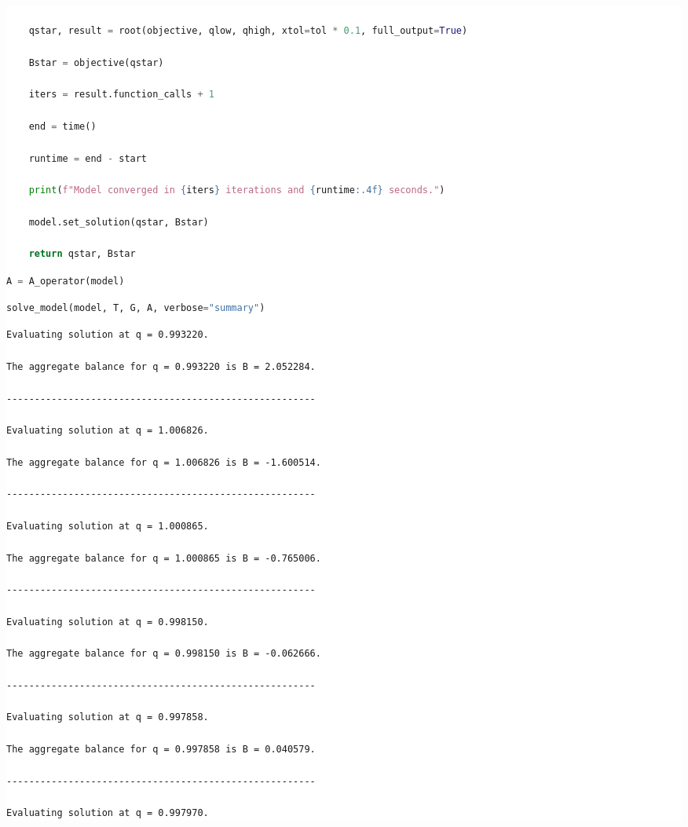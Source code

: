 ```python

    qstar, result = root(objective, qlow, qhigh, xtol=tol * 0.1, full_output=True)

    Bstar = objective(qstar)

    iters = result.function_calls + 1

    end = time()

    runtime = end - start

    print(f"Model converged in {iters} iterations and {runtime:.4f} seconds.")

    model.set_solution(qstar, Bstar)

    return qstar, Bstar
```


```python
A = A_operator(model)
```


```python
solve_model(model, T, G, A, verbose="summary")
```

    Evaluating solution at q = 0.993220.

    The aggregate balance for q = 0.993220 is B = 2.052284.

    -------------------------------------------------------

    Evaluating solution at q = 1.006826.

    The aggregate balance for q = 1.006826 is B = -1.600514.

    -------------------------------------------------------

    Evaluating solution at q = 1.000865.

    The aggregate balance for q = 1.000865 is B = -0.765006.

    -------------------------------------------------------

    Evaluating solution at q = 0.998150.

    The aggregate balance for q = 0.998150 is B = -0.062666.

    -------------------------------------------------------

    Evaluating solution at q = 0.997858.

    The aggregate balance for q = 0.997858 is B = 0.040579.

    -------------------------------------------------------

    Evaluating solution at q = 0.997970.

